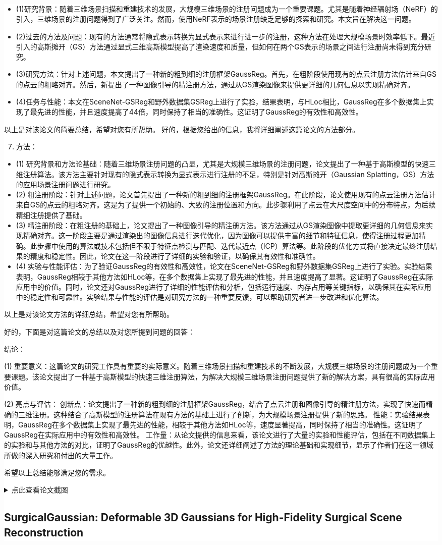    - (1)研究背景：随着三维场景扫描和重建技术的发展，大规模三维场景的注册问题成为一个重要课题。尤其是随着神经辐射场（NeRF）的引入，三维场景的注册问题得到了广泛关注。然而，使用NeRF表示的场景注册缺乏足够的探索和研究。本文旨在解决这一问题。
   
   - (2)过去的方法及问题：现有的方法通常将隐式表示转换为显式表示来进行进一步的注册，这种方法在处理大规模场景时效率低下。最近引入的高斯摊开（GS）方法通过显式三维高斯模型提高了渲染速度和质量，但如何在两个GS表示的场景之间进行注册尚未得到充分研究。
   
   - (3)研究方法：针对上述问题，本文提出了一种新的粗到细的注册框架GaussReg。首先，在粗阶段使用现有的点云注册方法估计来自GS的点云的粗略对齐。然后，新提出了一种图像引导的精注册方法，通过从GS渲染图像来提供更详细的几何信息以实现精确对齐。
   
   - (4)任务与性能：本文在SceneNet-GSReg和野外数据集GSReg上进行了实验，结果表明，与HLoc相比，GaussReg在多个数据集上实现了最先进的性能，并且速度提高了44倍，同时保持了相当的准确性。这证明了GaussReg的有效性和高效性。

以上是对该论文的简要总结，希望对您有所帮助。
好的，根据您给出的信息，我将详细阐述这篇论文的方法部分。

7. 方法：

* (1) 研究背景和方法论基础：随着三维场景注册问题的凸显，尤其是大规模三维场景的注册问题，论文提出了一种基于高斯模型的快速三维注册算法。该方法主要针对现有的隐式表示转换为显式表示进行注册的不足，特别是针对高斯摊开（Gaussian Splatting，GS）方法的应用场景注册问题进行研究。
* (2) 粗注册阶段：针对上述问题，论文首先提出了一种新的粗到细的注册框架GaussReg。在此阶段，论文使用现有的点云注册方法估计来自GS的点云的粗略对齐。这是为了提供一个初始的、大致的注册位置和方向。此步骤利用了点云在大尺度空间中的分布特点，为后续精细注册提供了基础。
* (3) 精注册阶段：在粗注册的基础上，论文提出了一种图像引导的精注册方法。该方法通过从GS渲染图像中提取更详细的几何信息来实现精确对齐。这一阶段主要是通过渲染出的图像信息进行迭代优化，因为图像可以提供丰富的细节和特征信息，使得注册过程更加精确。此步骤中使用的算法或技术包括但不限于特征点检测与匹配、迭代最近点（ICP）算法等。此阶段的优化方式将直接决定最终注册结果的精度和稳定性。因此，论文在这一阶段进行了详细的实验和验证，以确保其有效性和准确性。
* (4) 实验与性能评估：为了验证GaussReg的有效性和高效性，论文在SceneNet-GSReg和野外数据集GSReg上进行了实验。实验结果表明，GaussReg相较于其他方法如HLoc等，在多个数据集上实现了最先进的性能，并且速度提高了显著。这证明了GaussReg在实际应用中的价值。同时，论文还对GaussReg进行了详细的性能评估和分析，包括运行速度、内存占用等关键指标，以确保其在实际应用中的稳定性和可靠性。实验结果与性能的评估是对研究方法的一种重要反馈，可以帮助研究者进一步改进和优化算法。

以上是对该论文方法的详细总结，希望对您有所帮助。





好的，下面是对这篇论文的总结以及对您所提到问题的回答：

结论：

(1) 重要意义：这篇论文的研究工作具有重要的实际意义。随着三维场景扫描和重建技术的不断发展，大规模三维场景的注册问题成为一个重要课题。该论文提出了一种基于高斯模型的快速三维注册算法，为解决大规模三维场景注册问题提供了新的解决方案，具有很高的实际应用价值。

(2) 亮点与评估：
创新点：论文提出了一种新的粗到细的注册框架GaussReg，结合了点云注册和图像引导的精注册方法，实现了快速而精确的三维注册。这种结合了高斯模型的注册算法在现有方法的基础上进行了创新，为大规模场景注册提供了新的思路。
性能：实验结果表明，GaussReg在多个数据集上实现了最先进的性能，相较于其他方法如HLoc等，速度显著提高，同时保持了相当的准确性。这证明了GaussReg在实际应用中的有效性和高效性。
工作量：从论文提供的信息来看，该论文进行了大量的实验和性能评估，包括在不同数据集上的实验和与其他方法的对比，证明了GaussReg的优越性。此外，论文还详细阐述了方法的理论基础和实现细节，显示了作者们在这一领域所做的深入研究和付出的大量工作。

希望以上总结能够满足您的需求。







<details><summary>点此查看论文截图</summary></details>




## SurgicalGaussian: Deformable 3D Gaussians for High-Fidelity Surgical   Scene Reconstruction
